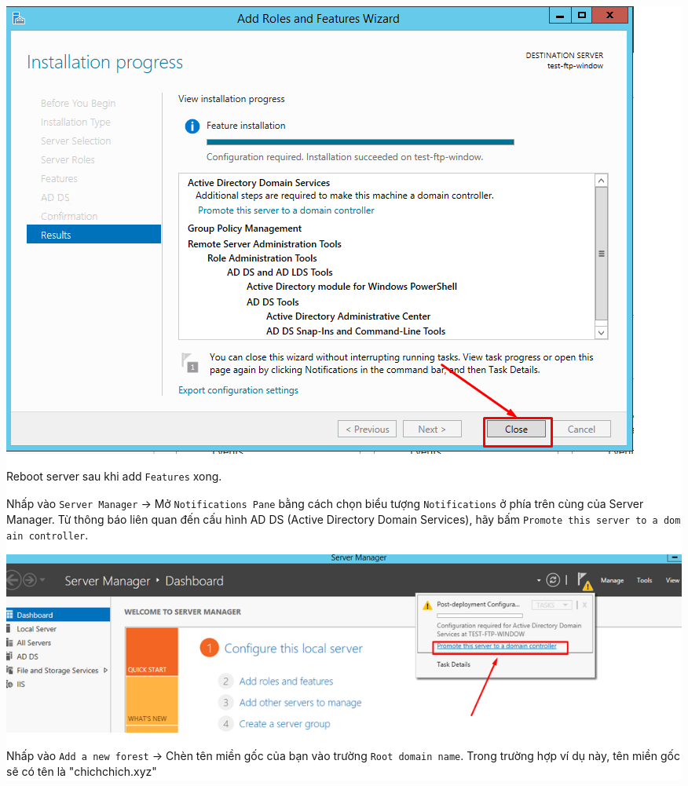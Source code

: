 ![](../images/backup-restore-sw/Screenshot_974.png)

Reboot server sau khi add `Features` xong.


Nhấp vào `Server Manager` → Mở `Notifications Pane` bằng cách chọn biểu tượng `Notifications` ở phía trên cùng của Server Manager. Từ thông báo liên quan đến cấu hình AD DS (Active Directory Domain Services), hãy bấm `Promote this server to a domain controller`.

![](../images/backup-restore-sw/Screenshot_977.png)

Nhấp vào `Add a new forest` → Chèn tên miền gốc của bạn vào trường `Root domain name`. Trong trường hợp ví dụ này, tên miền gốc sẽ có tên là "chichchich.xyz"
